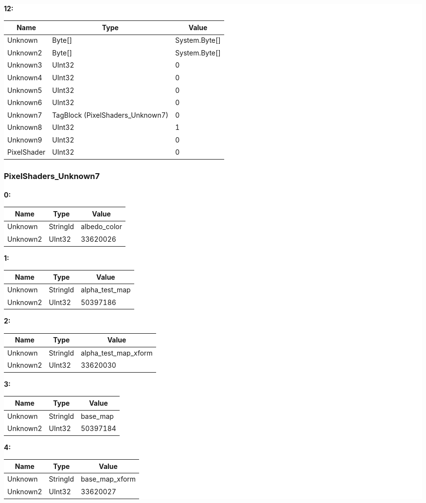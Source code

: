 
**12:**

Name	| Type	| Value
---	|---	|---	|
Unknown	|Byte[]	|System.Byte[]
Unknown2	|Byte[]	|System.Byte[]
Unknown3	|UInt32	|0
Unknown4	|UInt32	|0
Unknown5	|UInt32	|0
Unknown6	|UInt32	|0
Unknown7	|TagBlock (PixelShaders_Unknown7)	|0
Unknown8	|UInt32	|1
Unknown9	|UInt32	|0
PixelShader	|UInt32	|0


### PixelShaders_Unknown7

**0:**

Name	| Type	| Value
---	|---	|---	|
Unknown	|StringId	|albedo_color
Unknown2	|UInt32	|33620026


**1:**

Name	| Type	| Value
---	|---	|---	|
Unknown	|StringId	|alpha_test_map
Unknown2	|UInt32	|50397186


**2:**

Name	| Type	| Value
---	|---	|---	|
Unknown	|StringId	|alpha_test_map_xform
Unknown2	|UInt32	|33620030


**3:**

Name	| Type	| Value
---	|---	|---	|
Unknown	|StringId	|base_map
Unknown2	|UInt32	|50397184


**4:**

Name	| Type	| Value
---	|---	|---	|
Unknown	|StringId	|base_map_xform
Unknown2	|UInt32	|33620027

